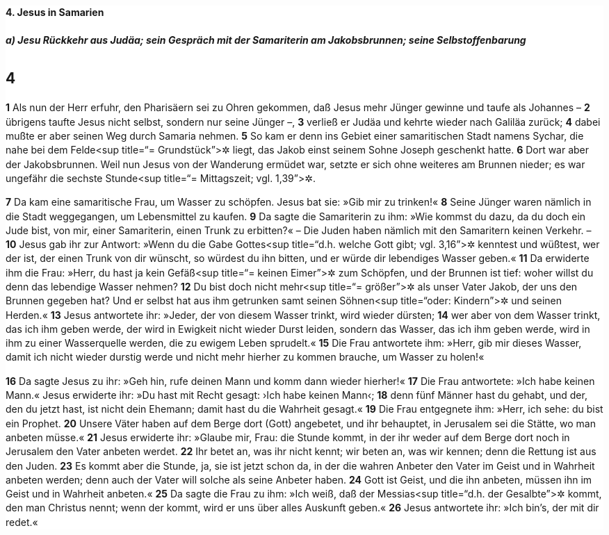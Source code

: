 #### 4. Jesus in Samarien

##### a) Jesu Rückkehr aus Judäa; sein Gespräch mit der Samariterin am Jakobsbrunnen; seine Selbstoffenbarung

## 4
**1** Als nun der Herr erfuhr, den Pharisäern sei zu Ohren gekommen, daß Jesus mehr Jünger gewinne und taufe als Johannes –
**2** übrigens taufte Jesus nicht selbst, sondern nur seine Jünger –,
**3** verließ er Judäa und kehrte wieder nach Galiläa zurück;
**4** dabei mußte er aber seinen Weg durch Samaria nehmen.
**5** So kam er denn ins Gebiet einer samaritischen Stadt namens Sychar, die nahe bei dem Felde<sup title=“= Grundstück”>&#x2732;</sup> liegt, das Jakob einst seinem Sohne Joseph geschenkt hatte.
**6** Dort war aber der Jakobsbrunnen. Weil nun Jesus von der Wanderung ermüdet war, setzte er sich ohne weiteres am Brunnen nieder; es war ungefähr die sechste Stunde<sup title=“= Mittagszeit; vgl. 1,39”>&#x2732;</sup>.

**7** Da kam eine samaritische Frau, um Wasser zu schöpfen. Jesus bat sie: »Gib mir zu trinken!«
**8** Seine Jünger waren nämlich in die Stadt weggegangen, um Lebensmittel zu kaufen.
**9** Da sagte die Samariterin zu ihm: »Wie kommst du dazu, da du doch ein Jude bist, von mir, einer Samariterin, einen Trunk zu erbitten?« – Die Juden haben nämlich mit den Samaritern keinen Verkehr. –
**10** Jesus gab ihr zur Antwort: »Wenn du die Gabe Gottes<sup title=“d.h. welche Gott gibt; vgl. 3,16”>&#x2732;</sup> kenntest und wüßtest, wer der ist, der einen Trunk von dir wünscht, so würdest du ihn bitten, und er würde dir lebendiges Wasser geben.«
**11** Da erwiderte ihm die Frau: »Herr, du hast ja kein Gefäß<sup title=“= keinen Eimer”>&#x2732;</sup> zum Schöpfen, und der Brunnen ist tief: woher willst du denn das lebendige Wasser nehmen?
**12** Du bist doch nicht mehr<sup title=“= größer”>&#x2732;</sup> als unser Vater Jakob, der uns den Brunnen gegeben hat? Und er selbst hat aus ihm getrunken samt seinen Söhnen<sup title=“oder: Kindern”>&#x2732;</sup> und seinen Herden.«
**13** Jesus antwortete ihr: »Jeder, der von diesem Wasser trinkt, wird wieder dürsten;
**14** wer aber von dem Wasser trinkt, das ich ihm geben werde, der wird in Ewigkeit nicht wieder Durst leiden, sondern das Wasser, das ich ihm geben werde, wird in ihm zu einer Wasserquelle werden, die zu ewigem Leben sprudelt.«
**15** Die Frau antwortete ihm: »Herr, gib mir dieses Wasser, damit ich nicht wieder durstig werde und nicht mehr hierher zu kommen brauche, um Wasser zu holen!«

**16** Da sagte Jesus zu ihr: »Geh hin, rufe deinen Mann und komm dann wieder hierher!«
**17** Die Frau antwortete: »Ich habe keinen Mann.« Jesus erwiderte ihr: »Du hast mit Recht gesagt: ›Ich habe keinen Mann‹;
**18** denn fünf Männer hast du gehabt, und der, den du jetzt hast, ist nicht dein Ehemann; damit hast du die Wahrheit gesagt.«
**19** Die Frau entgegnete ihm: »Herr, ich sehe: du bist ein Prophet.
**20** Unsere Väter haben auf dem Berge dort (Gott) angebetet, und ihr behauptet, in Jerusalem sei die Stätte, wo man anbeten müsse.«
**21** Jesus erwiderte ihr: »Glaube mir, Frau: die Stunde kommt, in der ihr weder auf dem Berge dort noch in Jerusalem den Vater anbeten werdet.
**22** Ihr betet an, was ihr nicht kennt; wir beten an, was wir kennen; denn die Rettung ist aus den Juden.
**23** Es kommt aber die Stunde, ja, sie ist jetzt schon da, in der die wahren Anbeter den Vater im Geist und in Wahrheit anbeten werden; denn auch der Vater will solche als seine Anbeter haben.
**24** Gott ist Geist, und die ihn anbeten, müssen ihn im Geist und in Wahrheit anbeten.«
**25** Da sagte die Frau zu ihm: »Ich weiß, daß der Messias<sup title=“d.h. der Gesalbte”>&#x2732;</sup> kommt, den man Christus nennt; wenn der kommt, wird er uns über alles Auskunft geben.«
**26** Jesus antwortete ihr: »Ich bin’s, der mit dir redet.«
